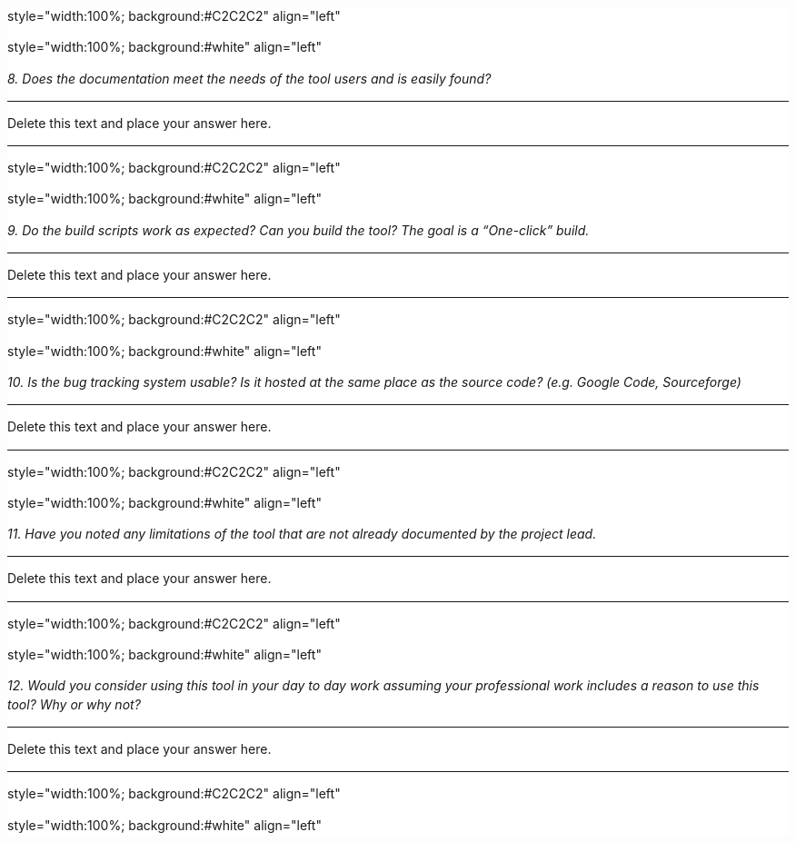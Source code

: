<td><p>style="width:100%; background:#C2C2C2" align="left"</p></td>
<td></td>
</tr>
<tr class="odd">
<td><p>style="width:100%; background:#white" align="left"</p></td>
<td><p><em>8. Does the documentation meet the needs of the tool users and is easily found?</em></p>
<hr />
<p>Delete this text and place your answer here.</p>
<hr /></td>
</tr>
<tr class="even">
<td><p>style="width:100%; background:#C2C2C2" align="left"</p></td>
<td></td>
</tr>
<tr class="odd">
<td><p>style="width:100%; background:#white" align="left"</p></td>
<td><p><em>9. Do the build scripts work as expected? Can you build the tool? The goal is a “One-click” build.</em></p>
<hr />
<p>Delete this text and place your answer here.</p>
<hr /></td>
</tr>
<tr class="even">
<td><p>style="width:100%; background:#C2C2C2" align="left"</p></td>
<td></td>
</tr>
<tr class="odd">
<td><p>style="width:100%; background:#white" align="left"</p></td>
<td><p><em>10. Is the bug tracking system usable? Is it hosted at the same place as the source code? (e.g. Google Code, Sourceforge)</em></p>
<hr />
<p>Delete this text and place your answer here.</p>
<hr /></td>
</tr>
<tr class="even">
<td><p>style="width:100%; background:#C2C2C2" align="left"</p></td>
<td></td>
</tr>
<tr class="odd">
<td><p>style="width:100%; background:#white" align="left"</p></td>
<td><p><em>11. Have you noted any limitations of the tool that are not already documented by the project lead.</em></p>
<hr />
<p>Delete this text and place your answer here.</p>
<hr /></td>
</tr>
<tr class="even">
<td><p>style="width:100%; background:#C2C2C2" align="left"</p></td>
<td></td>
</tr>
<tr class="odd">
<td><p>style="width:100%; background:#white" align="left"</p></td>
<td><p><em>12. Would you consider using this tool in your day to day work assuming your professional work includes a reason to use this tool? Why or why not?</em></p>
<hr />
<p>Delete this text and place your answer here.</p>
<hr /></td>
</tr>
<tr class="even">
<td><p>style="width:100%; background:#C2C2C2" align="left"</p></td>
<td></td>
</tr>
<tr class="odd">
<td><p>style="width:100%; background:#white" align="left"</p></td>